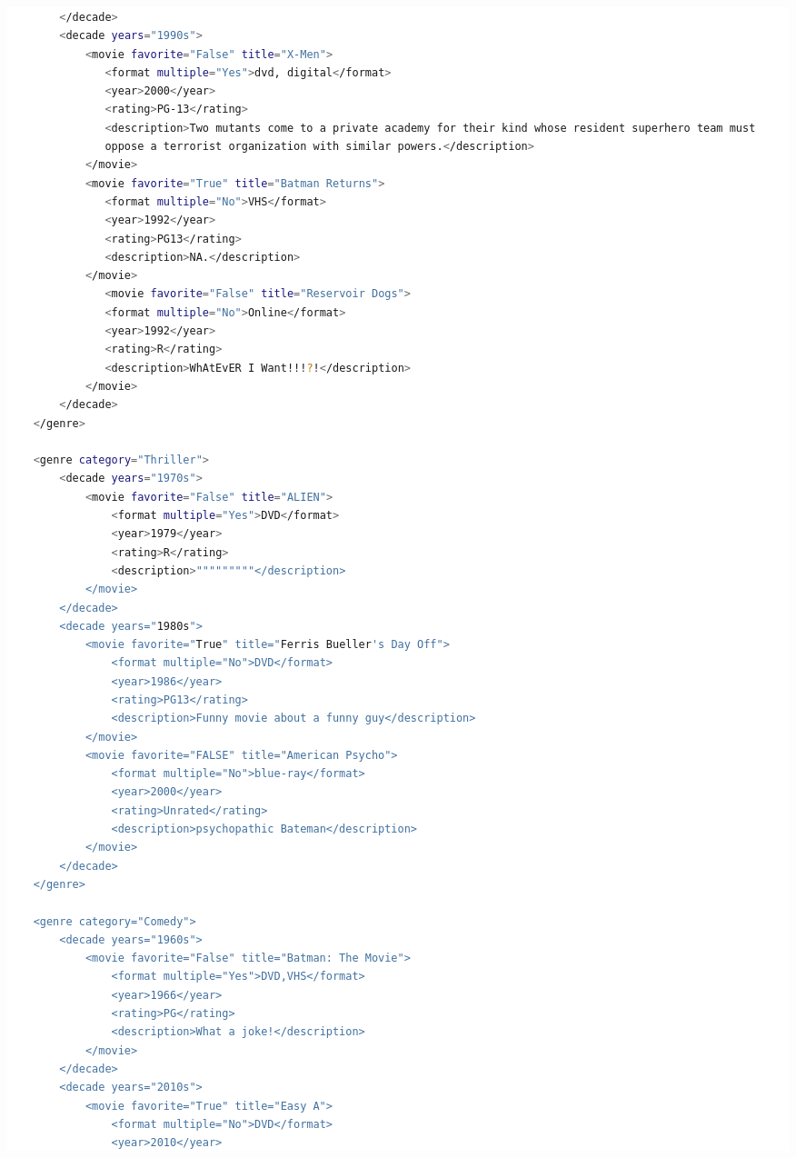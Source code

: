 ```bash
        </decade>
        <decade years="1990s">
            <movie favorite="False" title="X-Men">
               <format multiple="Yes">dvd, digital</format>
               <year>2000</year>
               <rating>PG-13</rating>
               <description>Two mutants come to a private academy for their kind whose resident superhero team must 
               oppose a terrorist organization with similar powers.</description>
            </movie>
            <movie favorite="True" title="Batman Returns">
               <format multiple="No">VHS</format>
               <year>1992</year>
               <rating>PG13</rating>
               <description>NA.</description>
            </movie>
               <movie favorite="False" title="Reservoir Dogs">
               <format multiple="No">Online</format>
               <year>1992</year>
               <rating>R</rating>
               <description>WhAtEvER I Want!!!?!</description>
            </movie>
        </decade>    
    </genre>

    <genre category="Thriller">
        <decade years="1970s">
            <movie favorite="False" title="ALIEN">
                <format multiple="Yes">DVD</format>
                <year>1979</year>
                <rating>R</rating>
                <description>"""""""""</description>
            </movie>
        </decade>
        <decade years="1980s">
            <movie favorite="True" title="Ferris Bueller's Day Off">
                <format multiple="No">DVD</format>
                <year>1986</year>
                <rating>PG13</rating>
                <description>Funny movie about a funny guy</description>
            </movie>
            <movie favorite="FALSE" title="American Psycho">
                <format multiple="No">blue-ray</format>
                <year>2000</year>
                <rating>Unrated</rating>
                <description>psychopathic Bateman</description>
            </movie>
        </decade>
    </genre>

    <genre category="Comedy">
        <decade years="1960s">
            <movie favorite="False" title="Batman: The Movie">
                <format multiple="Yes">DVD,VHS</format>
                <year>1966</year>
                <rating>PG</rating>
                <description>What a joke!</description>
            </movie>
        </decade>
        <decade years="2010s">
            <movie favorite="True" title="Easy A">
                <format multiple="No">DVD</format>
                <year>2010</year>
```